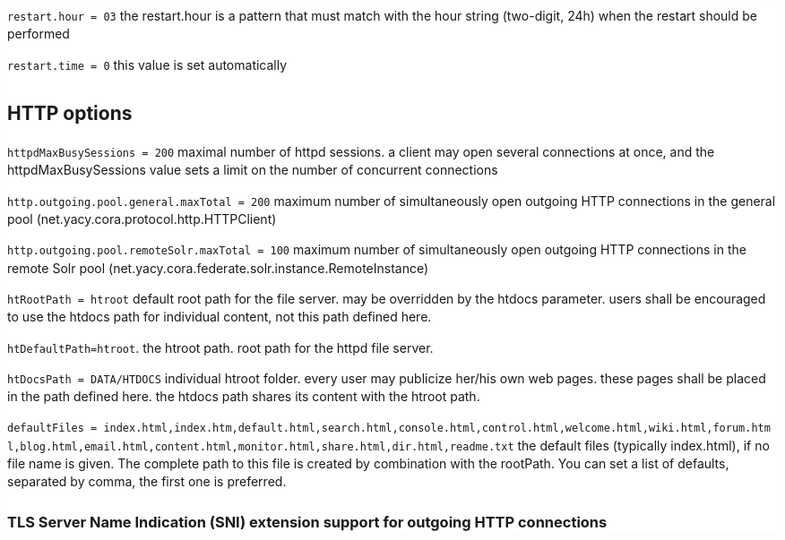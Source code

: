 `restart.hour = 03`
the restart.hour is a pattern that must match with the hour string (two-digit, 24h)
when the restart should be performed

`restart.time = 0`
this value is set automatically





## HTTP options

`httpdMaxBusySessions = 200`
maximal number of httpd sessions.
a client may open several connections at once, and the httpdMaxBusySessions value sets
a limit on the number of concurrent connections

`http.outgoing.pool.general.maxTotal = 200`
maximum number of simultaneously open outgoing HTTP connections in the general pool (net.yacy.cora.protocol.http.HTTPClient)

`http.outgoing.pool.remoteSolr.maxTotal = 100`
maximum number of simultaneously open outgoing HTTP connections in the remote Solr pool (net.yacy.cora.federate.solr.instance.RemoteInstance)

`htRootPath = htroot`
default root path for the file server.
may be overridden by the htdocs parameter.
users shall be encouraged to use the htdocs path for individual content,
not this path defined here.

`htDefaultPath=htroot`.
the htroot path.
root path for the httpd file server.

`htDocsPath = DATA/HTDOCS`
individual htroot folder.
every user may publicize her/his own web pages.
these pages shall be placed in the path defined here.
the htdocs path shares its content with the htroot path.

`defaultFiles = index.html,index.htm,default.html,search.html,console.html,control.html,welcome.html,wiki.html,forum.html,blog.html,email.html,content.html,monitor.html,share.html,dir.html,readme.txt`
the default files (typically index.html), if no file name is given.
The complete path to this file is created by combination with the
rootPath.
You can set a list of defaults, separated by comma, the first one is
preferred.




### TLS Server Name Indication (SNI) extension support for outgoing HTTP connections
